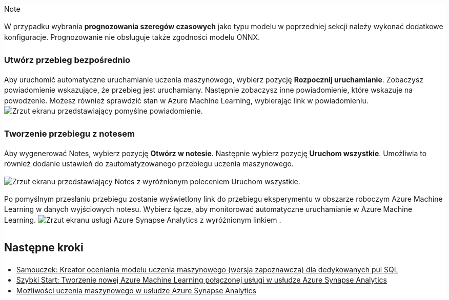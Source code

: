 >[!NOTE]
>W przypadku wybrania **prognozowania szeregów czasowych** jako typu modelu w poprzedniej sekcji należy wykonać dodatkowe konfiguracje. Prognozowanie nie obsługuje także zgodności modelu ONNX.

### <a name="create-a-run-directly"></a>Utwórz przebieg bezpośrednio

Aby uruchomić automatyczne uruchamianie uczenia maszynowego, wybierz pozycję **Rozpocznij uruchamianie**. Zobaczysz powiadomienie wskazujące, że przebieg jest uruchamiany. Następnie zobaczysz inne powiadomienie, które wskazuje na powodzenie. Możesz również sprawdzić stan w Azure Machine Learning, wybierając link w powiadomieniu.
![Zrzut ekranu przedstawiający pomyślne powiadomienie.](media/tutorial-automl-wizard/tutorial-automl-wizard-configure-run-00d.png)

### <a name="create-a-run-with-a-notebook"></a>Tworzenie przebiegu z notesem

Aby wygenerować Notes, wybierz pozycję **Otwórz w notesie**. Następnie wybierz pozycję **Uruchom wszystkie**. Umożliwia to również dodanie ustawień do zautomatyzowanego przebiegu uczenia maszynowego.

![Zrzut ekranu przedstawiający Notes z wyróżnionym poleceniem Uruchom wszystkie.](media/tutorial-automl-wizard/tutorial-automl-wizard-configure-run-00e.png)

Po pomyślnym przesłaniu przebiegu zostanie wyświetlony link do przebiegu eksperymentu w obszarze roboczym Azure Machine Learning w danych wyjściowych notesu. Wybierz łącze, aby monitorować automatyczne uruchamianie w Azure Machine Learning.
![Zrzut ekranu usługi Azure Synapse Analytics z wyróżnionym linkiem ](media/tutorial-automl-wizard/tutorial-automl-wizard-configure-run-00f.png) .

## <a name="next-steps"></a>Następne kroki

- [Samouczek: Kreator oceniania modelu uczenia maszynowego (wersja zapoznawcza) dla dedykowanych pul SQL](tutorial-sql-pool-model-scoring-wizard.md)
- [Szybki Start: Tworzenie nowej Azure Machine Learning połączonej usługi w usłudze Azure Synapse Analytics](quickstart-integrate-azure-machine-learning.md)
- [Możliwości uczenia maszynowego w usłudze Azure Synapse Analytics](what-is-machine-learning.md)